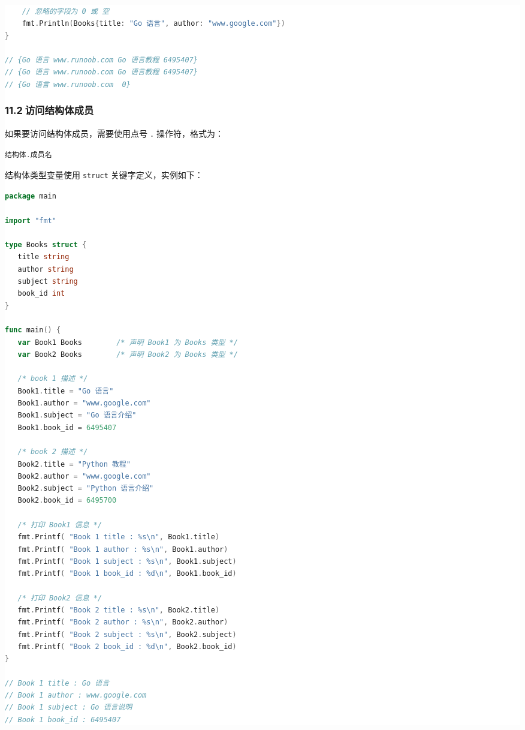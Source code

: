 ```go
	// 忽略的字段为 0 或 空
	fmt.Println(Books{title: "Go 语言", author: "www.google.com"})
}

// {Go 语言 www.runoob.com Go 语言教程 6495407}
// {Go 语言 www.runoob.com Go 语言教程 6495407}
// {Go 语言 www.runoob.com  0}
```

<a name="bad2b15a"></a>

### 11.2 访问结构体成员

如果要访问结构体成员，需要使用点号 `.` 操作符，格式为：

```go
结构体.成员名
```

结构体类型变量使用 `struct` 关键字定义，实例如下：

```go
package main

import "fmt"

type Books struct {
   title string
   author string
   subject string
   book_id int
}

func main() {
   var Book1 Books        /* 声明 Book1 为 Books 类型 */
   var Book2 Books        /* 声明 Book2 为 Books 类型 */

   /* book 1 描述 */
   Book1.title = "Go 语言"
   Book1.author = "www.google.com"
   Book1.subject = "Go 语言介绍"
   Book1.book_id = 6495407

   /* book 2 描述 */
   Book2.title = "Python 教程"
   Book2.author = "www.google.com"
   Book2.subject = "Python 语言介绍"
   Book2.book_id = 6495700

   /* 打印 Book1 信息 */
   fmt.Printf( "Book 1 title : %s\n", Book1.title)
   fmt.Printf( "Book 1 author : %s\n", Book1.author)
   fmt.Printf( "Book 1 subject : %s\n", Book1.subject)
   fmt.Printf( "Book 1 book_id : %d\n", Book1.book_id)

   /* 打印 Book2 信息 */
   fmt.Printf( "Book 2 title : %s\n", Book2.title)
   fmt.Printf( "Book 2 author : %s\n", Book2.author)
   fmt.Printf( "Book 2 subject : %s\n", Book2.subject)
   fmt.Printf( "Book 2 book_id : %d\n", Book2.book_id)
}

// Book 1 title : Go 语言
// Book 1 author : www.google.com
// Book 1 subject : Go 语言说明
// Book 1 book_id : 6495407
```